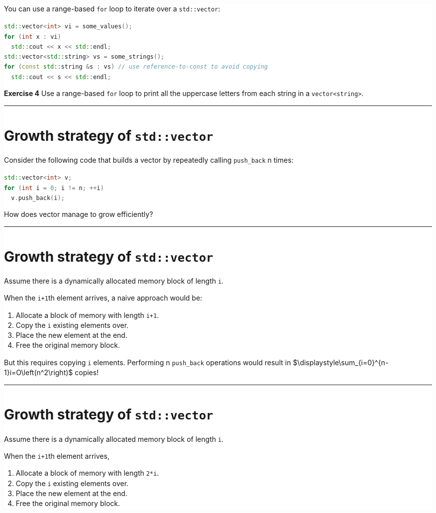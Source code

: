 You can use a range-based `for` loop to iterate over a `std::vector`:
```cpp
std::vector<int> vi = some_values();
for (int x : vi)
  std::cout << x << std::endl;
std::vector<std::string> vs = some_strings();
for (const std::string &s : vs) // use reference-to-const to avoid copying
  std::cout << s << std::endl;
```

**Exercise 4**
  Use a range-based `for` loop to print all the uppercase letters from each string in a `vector<string>`.

---

# Growth strategy of `std::vector`
Consider the following code that builds a vector by repeatedly calling `push_back` n times:

```cpp
std::vector<int> v;
for (int i = 0; i != n; ++i)
  v.push_back(i);
```

How does vector manage to grow efficiently?

---

# Growth strategy of `std::vector`

Assume there is a dynamically allocated memory block of length `i`.

When the `i+1`th element arrives, a naive approach would be:
1.  Allocate a block of memory with length `i+1`.
2.  Copy the `i` existing elements over.
3.  Place the new element at the end.
4.  Free the original memory block.

But this requires copying `i` elements. Performing n `push_back` operations would result in $\displaystyle\sum_{i=0}^{n-1}i=O\left(n^2\right)$ copies!

---

# Growth strategy of `std::vector`
Assume there is a dynamically allocated memory block of length `i`.

When the `i+1`th element arrives,
1. Allocate a block of memory with length `2*i`.
2. Copy the `i` existing elements over.
3. Place the new element at the end.
4. Free the original memory block.
